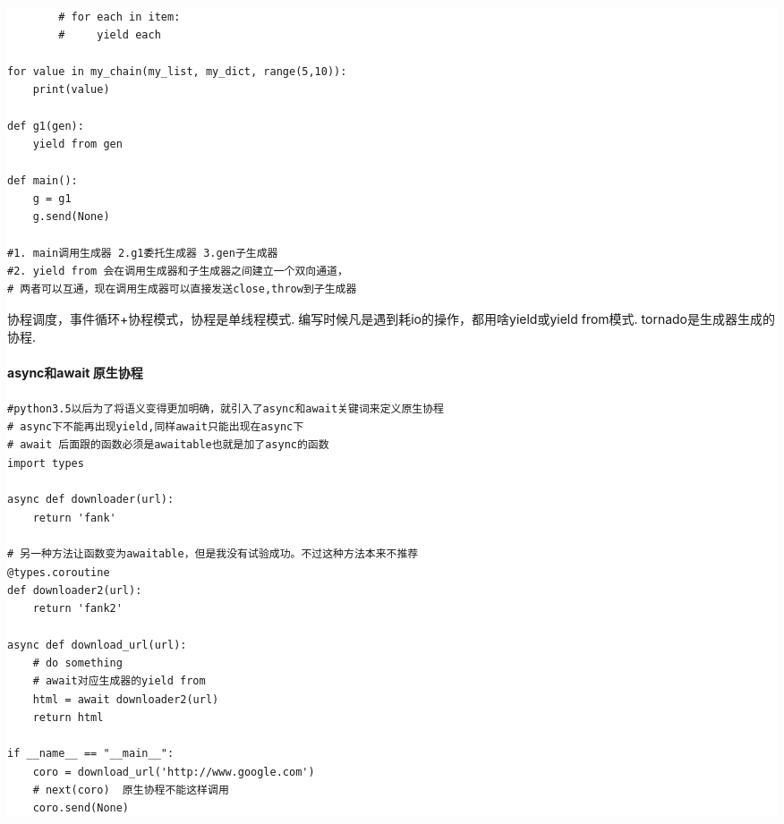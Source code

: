 ```
        # for each in item:
        #     yield each

for value in my_chain(my_list, my_dict, range(5,10)):
    print(value)

def g1(gen):
    yield from gen

def main():
    g = g1
    g.send(None)

#1. main调用生成器 2.g1委托生成器 3.gen子生成器
#2. yield from 会在调用生成器和子生成器之间建立一个双向通道，
# 两者可以互通，现在调用生成器可以直接发送close,throw到子生成器

```

协程调度，事件循环+协程模式，协程是单线程模式.
编写时候凡是遇到耗io的操作，都用啥yield或yield from模式.
tornado是生成器生成的协程.

#### async和await 原生协程

```
#python3.5以后为了将语义变得更加明确，就引入了async和await关键词来定义原生协程
# async下不能再出现yield,同样await只能出现在async下
# await 后面跟的函数必须是awaitable也就是加了async的函数
import types

async def downloader(url):
    return 'fank'

# 另一种方法让函数变为awaitable，但是我没有试验成功。不过这种方法本来不推荐
@types.coroutine
def downloader2(url):
    return 'fank2'

async def download_url(url):
    # do something
    # await对应生成器的yield from
    html = await downloader2(url)
    return html

if __name__ == "__main__":
    coro = download_url('http://www.google.com')
    # next(coro)  原生协程不能这样调用
    coro.send(None)

```
